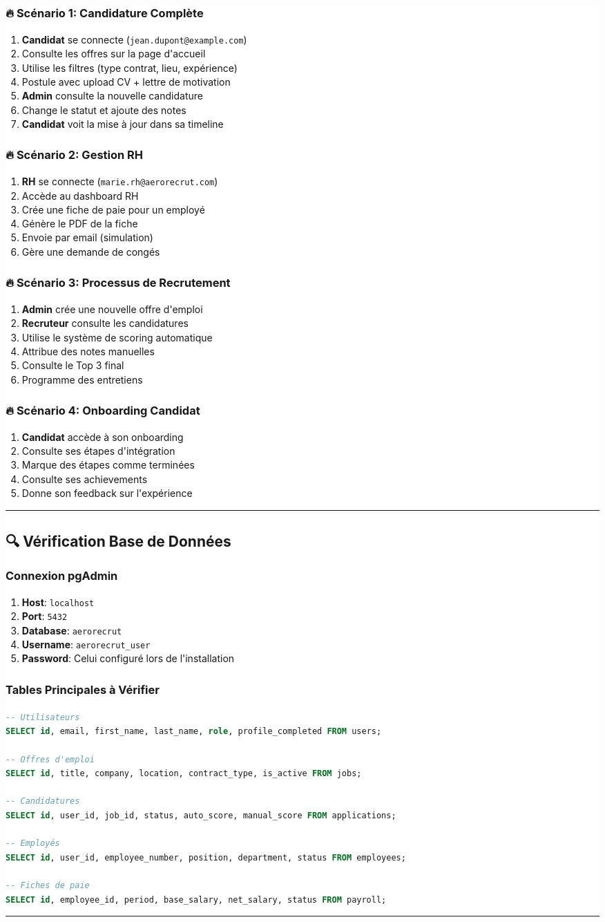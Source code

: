### 🔥 **Scénario 1: Candidature Complète**
1. **Candidat** se connecte (`jean.dupont@example.com`)
2. Consulte les offres sur la page d'accueil
3. Utilise les filtres (type contrat, lieu, expérience)
4. Postule avec upload CV + lettre de motivation
5. **Admin** consulte la nouvelle candidature
6. Change le statut et ajoute des notes
7. **Candidat** voit la mise à jour dans sa timeline

### 🔥 **Scénario 2: Gestion RH**
1. **RH** se connecte (`marie.rh@aerorecrut.com`)
2. Accède au dashboard RH
3. Crée une fiche de paie pour un employé
4. Génère le PDF de la fiche
5. Envoie par email (simulation)
6. Gère une demande de congés

### 🔥 **Scénario 3: Processus de Recrutement**
1. **Admin** crée une nouvelle offre d'emploi
2. **Recruteur** consulte les candidatures
3. Utilise le système de scoring automatique
4. Attribue des notes manuelles
5. Consulte le Top 3 final
6. Programme des entretiens

### 🔥 **Scénario 4: Onboarding Candidat**
1. **Candidat** accède à son onboarding
2. Consulte ses étapes d'intégration
3. Marque des étapes comme terminées
4. Consulte ses achievements
5. Donne son feedback sur l'expérience

---

## 🔍 Vérification Base de Données

### Connexion pgAdmin
1. **Host**: `localhost`
2. **Port**: `5432`
3. **Database**: `aerorecrut`
4. **Username**: `aerorecrut_user`
5. **Password**: Celui configuré lors de l'installation

### Tables Principales à Vérifier
```sql
-- Utilisateurs
SELECT id, email, first_name, last_name, role, profile_completed FROM users;

-- Offres d'emploi
SELECT id, title, company, location, contract_type, is_active FROM jobs;

-- Candidatures
SELECT id, user_id, job_id, status, auto_score, manual_score FROM applications;

-- Employés
SELECT id, user_id, employee_number, position, department, status FROM employees;

-- Fiches de paie
SELECT id, employee_id, period, base_salary, net_salary, status FROM payroll;
```

---